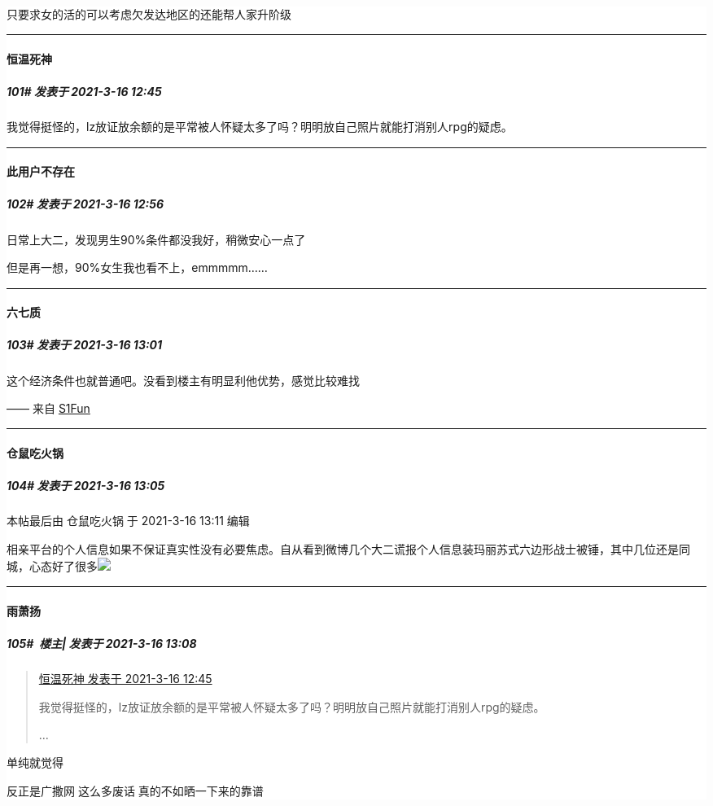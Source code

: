 只要求女的活的可以考虑欠发达地区的还能帮人家升阶级


-----

####  恒温死神  
##### 101#       发表于 2021-3-16 12:45


我觉得挺怪的，lz放证放余额的是平常被人怀疑太多了吗？明明放自己照片就能打消别人rpg的疑虑。


-----

####  此用户不存在  
##### 102#       发表于 2021-3-16 12:56


日常上大二，发现男生90%条件都没我好，稍微安心一点了

但是再一想，90%女生我也看不上，emmmmm……


-----

####  六七质  
##### 103#       发表于 2021-3-16 13:01


这个经济条件也就普通吧。没看到楼主有明显利他优势，感觉比较难找

—— 来自 [S1Fun](https://s1fun.koalcat.com)


-----

####  仓鼠吃火锅  
##### 104#       发表于 2021-3-16 13:05


 本帖最后由 仓鼠吃火锅 于 2021-3-16 13:11 编辑 

相亲平台的个人信息如果不保证真实性没有必要焦虑。自从看到微博几个大二谎报个人信息装玛丽苏式六边形战士被锤，其中几位还是同城，心态好了很多<img src="https://static.saraba1st.com/image/smiley/face2017/067.png" referrerpolicy="no-referrer">


-----

####  雨萧扬  
##### 105#         楼主| 发表于 2021-3-16 13:08


<blockquote><a href="httphttps://bbs.saraba1st.com/2b/forum.php?mod=redirect&amp;goto=findpost&amp;pid=50640766&amp;ptid=1993360" target="_blank">恒温死神 发表于 2021-3-16 12:45</a>

我觉得挺怪的，lz放证放余额的是平常被人怀疑太多了吗？明明放自己照片就能打消别人rpg的疑虑。

 ...</blockquote>
单纯就觉得

反正是广撒网 这么多废话 真的不如晒一下来的靠谱
